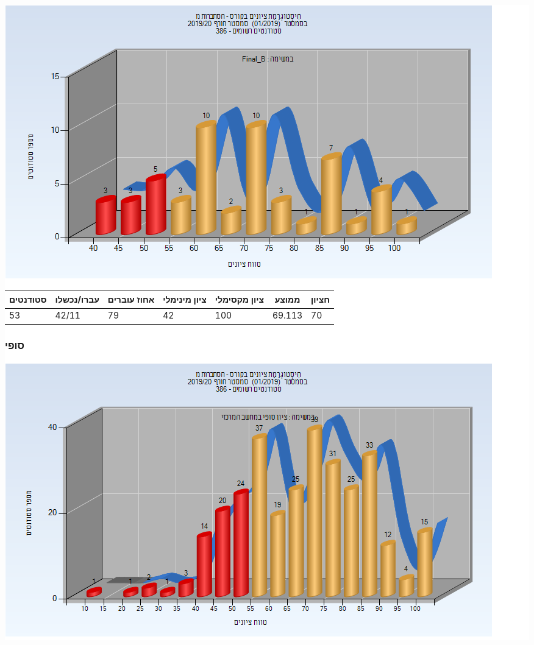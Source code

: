 ![201901 Final_B](201901/Final_B.png)

| סטודנטים | עברו/נכשלו | אחוז עוברים | ציון מינימלי | ציון מקסימלי | ממוצע | חציון |
| ---- | ---- | ---- | ---- | ---- | ---- | ---- |
| 53 | 42/11 | 79 | 42 | 100 | 69.113 | 70 |

### סופי

![201901 Finals](201901/Finals.png)
